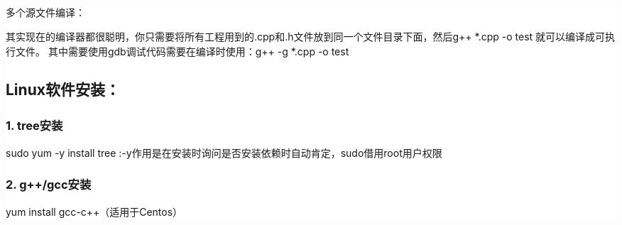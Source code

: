 多个源文件编译：

其实现在的编译器都很聪明，你只需要将所有工程用到的.cpp和.h文件放到同一个文件目录下面，然后g++ *.cpp -o test 就可以编译成可执行文件。
其中需要使用gdb调试代码需要在编译时使用：g++ -g  *.cpp -o test

## Linux软件安装：

### 1.	tree安装

sudo yum -y install tree  :-y作用是在安装时询问是否安装依赖时自动肯定，sudo借用root用户权限

### 2.	g++/gcc安装

yum install gcc-c++（适用于Centos）
